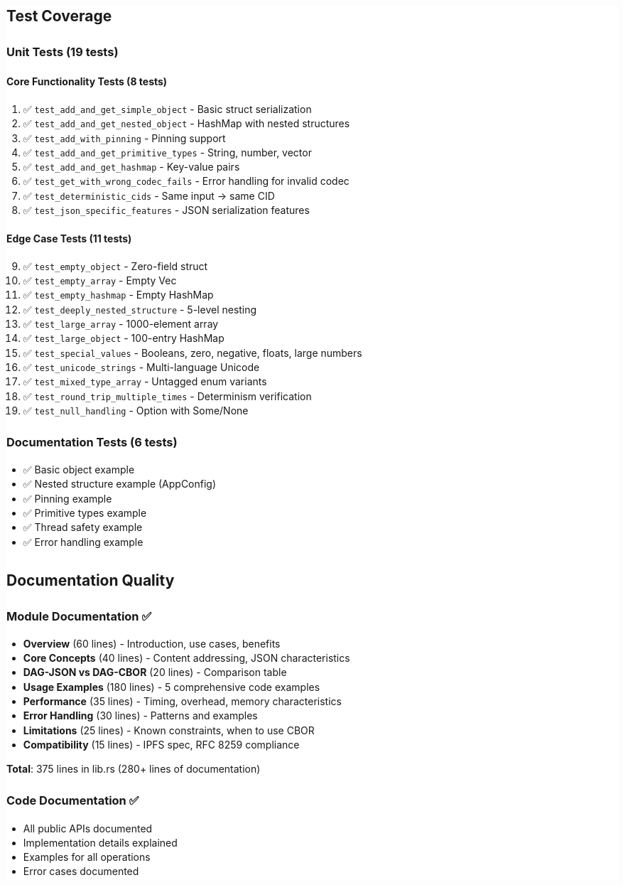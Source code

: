 ## Test Coverage

### Unit Tests (19 tests)

#### Core Functionality Tests (8 tests)
1. ✅ `test_add_and_get_simple_object` - Basic struct serialization
2. ✅ `test_add_and_get_nested_object` - HashMap with nested structures
3. ✅ `test_add_with_pinning` - Pinning support
4. ✅ `test_add_and_get_primitive_types` - String, number, vector
5. ✅ `test_add_and_get_hashmap` - Key-value pairs
6. ✅ `test_get_with_wrong_codec_fails` - Error handling for invalid codec
7. ✅ `test_deterministic_cids` - Same input → same CID
8. ✅ `test_json_specific_features` - JSON serialization features

#### Edge Case Tests (11 tests)
9. ✅ `test_empty_object` - Zero-field struct
10. ✅ `test_empty_array` - Empty Vec<i32>
11. ✅ `test_empty_hashmap` - Empty HashMap
12. ✅ `test_deeply_nested_structure` - 5-level nesting
13. ✅ `test_large_array` - 1000-element array
14. ✅ `test_large_object` - 100-entry HashMap
15. ✅ `test_special_values` - Booleans, zero, negative, floats, large numbers
16. ✅ `test_unicode_strings` - Multi-language Unicode
17. ✅ `test_mixed_type_array` - Untagged enum variants
18. ✅ `test_round_trip_multiple_times` - Determinism verification
19. ✅ `test_null_handling` - Option<T> with Some/None

### Documentation Tests (6 tests)
- ✅ Basic object example
- ✅ Nested structure example (AppConfig)
- ✅ Pinning example
- ✅ Primitive types example
- ✅ Thread safety example
- ✅ Error handling example

## Documentation Quality

### Module Documentation ✅
- **Overview** (60 lines) - Introduction, use cases, benefits
- **Core Concepts** (40 lines) - Content addressing, JSON characteristics
- **DAG-JSON vs DAG-CBOR** (20 lines) - Comparison table
- **Usage Examples** (180 lines) - 5 comprehensive code examples
- **Performance** (35 lines) - Timing, overhead, memory characteristics
- **Error Handling** (30 lines) - Patterns and examples
- **Limitations** (25 lines) - Known constraints, when to use CBOR
- **Compatibility** (15 lines) - IPFS spec, RFC 8259 compliance

**Total**: 375 lines in lib.rs (280+ lines of documentation)

### Code Documentation ✅
- All public APIs documented
- Implementation details explained
- Examples for all operations
- Error cases documented
